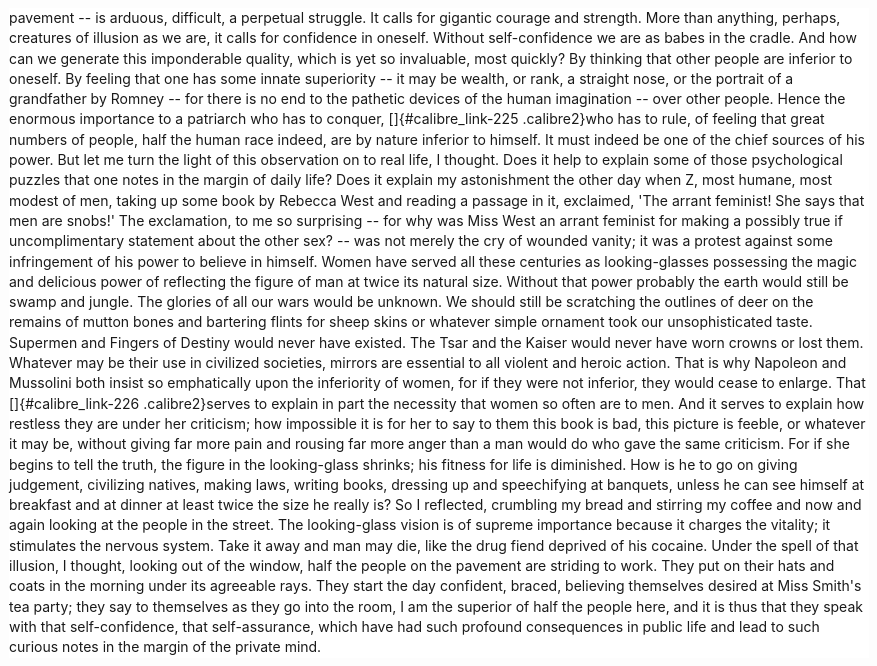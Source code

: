 pavement -- is arduous, difficult, a perpetual struggle. It calls for
gigantic courage and strength. More than anything, perhaps, creatures of
illusion as we are, it calls for confidence in oneself. Without
self-confidence we are as babes in the cradle. And how can we generate
this imponderable quality, which is yet so invaluable, most quickly? By
thinking that other people are inferior to oneself. By feeling that one
has some innate superiority -- it may be wealth, or rank, a straight
nose, or the portrait of a grandfather by Romney -- for there is no end
to the pathetic devices of the human imagination -- over other people.
Hence the enormous importance to a patriarch who has to conquer,
[]{#calibre_link-225 .calibre2}who has to rule, of feeling that great
numbers of people, half the human race indeed, are by nature inferior to
himself. It must indeed be one of the chief sources of his power. But
let me turn the light of this observation on to real life, I thought.
Does it help to explain some of those psychological puzzles that one
notes in the margin of daily life? Does it explain my astonishment the
other day when Z, most humane, most modest of men, taking up some book
by Rebecca West and reading a passage in it, exclaimed, 'The arrant
feminist! She says that men are snobs!' The exclamation, to me so
surprising -- for why was Miss West an arrant feminist for making a
possibly true if uncomplimentary statement about the other sex? -- was
not merely the cry of wounded vanity; it was a protest against some
infringement of his power to believe in himself. Women have served all
these centuries as looking-glasses possessing the magic and delicious
power of reflecting the figure of man at twice its natural size. Without
that power probably the earth would still be swamp and jungle. The
glories of all our wars would be unknown. We should still be scratching
the outlines of deer on the remains of mutton bones and bartering flints
for sheep skins or whatever simple ornament took our unsophisticated
taste. Supermen and Fingers of Destiny would never have existed. The
Tsar and the Kaiser would never have worn crowns or lost them. Whatever
may be their use in civilized societies, mirrors are essential to all
violent and heroic action. That is why Napoleon and Mussolini both
insist so emphatically upon the inferiority of women, for if they were
not inferior, they would cease to enlarge. That []{#calibre_link-226
.calibre2}serves to explain in part the necessity that women so often
are to men. And it serves to explain how restless they are under her
criticism; how impossible it is for her to say to them this book is bad,
this picture is feeble, or whatever it may be, without giving far more
pain and rousing far more anger than a man would do who gave the same
criticism. For if she begins to tell the truth, the figure in the
looking-glass shrinks; his fitness for life is diminished. How is he to
go on giving judgement, civilizing natives, making laws, writing books,
dressing up and speechifying at banquets, unless he can see himself at
breakfast and at dinner at least twice the size he really is? So I
reflected, crumbling my bread and stirring my coffee and now and again
looking at the people in the street. The looking-glass vision is of
supreme importance because it charges the vitality; it stimulates the
nervous system. Take it away and man may die, like the drug fiend
deprived of his cocaine. Under the spell of that illusion, I thought,
looking out of the window, half the people on the pavement are striding
to work. They put on their hats and coats in the morning under its
agreeable rays. They start the day confident, braced, believing
themselves desired at Miss Smith's tea party; they say to themselves as
they go into the room, I am the superior of half the people here, and it
is thus that they speak with that self-confidence, that self-assurance,
which have had such profound consequences in public life and lead to
such curious notes in the margin of the private mind.
